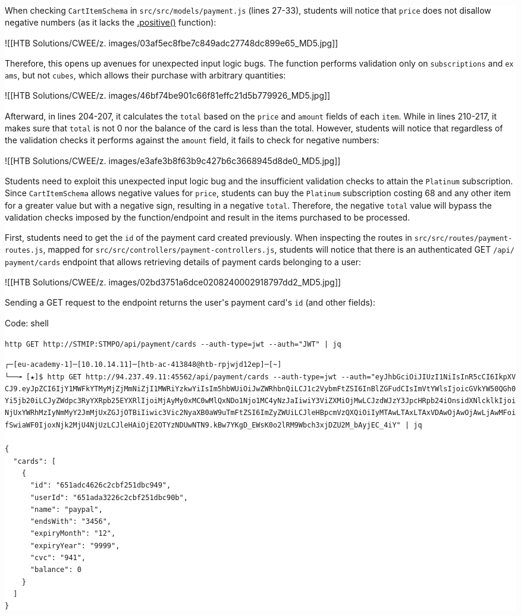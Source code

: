 When checking `CartItemSchema` in `src/src/models/payment.js` (lines 27-33), students will notice that `price` does not disallow negative numbers (as it lacks the [.positive()](https://github.com/jquense/yup#numberpositivemessage-string--function-schema) function):

![[HTB Solutions/CWEE/z. images/03af5ec8fbe7c849adc27748dc899e65_MD5.jpg]]

Therefore, this opens up avenues for unexpected input logic bugs. The function performs validation only on `subscriptions` and `exams`, but not `cubes`, which allows their purchase with arbitrary quantities:

![[HTB Solutions/CWEE/z. images/46bf74be901c66f81effc21d5b779926_MD5.jpg]]

Afterward, in lines 204-207, it calculates the `total` based on the `price` and `amount` fields of each `item`. While in lines 210-217, it makes sure that `total` is not 0 nor the balance of the card is less than the total. However, students will notice that regardless of the validation checks it performs against the `amount` field, it fails to check for negative numbers:

![[HTB Solutions/CWEE/z. images/e3afe3b8f63b9c427b6c3668945d8de0_MD5.jpg]]

Students need to exploit this unexpected input logic bug and the insufficient validation checks to attain the `Platinum` subscription. Since `CartItemSchema` allows negative values for `price`, students can buy the `Platinum` subscription costing 68 and any other item for a greater value but with a negative sign, resulting in a negative `total`. Therefore, the negative `total` value will bypass the validation checks imposed by the function/endpoint and result in the items purchased to be processed.

First, students need to get the `id` of the payment card created previously. When inspecting the routes in `src/src/routes/payment-routes.js`, mapped for `src/src/controllers/payment-controllers.js`, students will notice that there is an authenticated GET `/api/payment/cards` endpoint that allows retrieving details of payment cards belonging to a user:

![[HTB Solutions/CWEE/z. images/02bd3751a6dce0208240002918797dd2_MD5.jpg]]

Sending a GET request to the endpoint returns the user's payment card's `id` (and other fields):

Code: shell

```shell
http GET http://STMIP:STMPO/api/payment/cards --auth-type=jwt --auth="JWT" | jq
```

```
┌─[eu-academy-1]─[10.10.14.11]─[htb-ac-413848@htb-rpjwjd12ep]─[~]
└──╼ [★]$ http GET http://94.237.49.11:45562/api/payment/cards --auth-type=jwt --auth="eyJhbGciOiJIUzI1NiIsInR5cCI6IkpXVCJ9.eyJpZCI6IjY1MWFkYTMyMjZjMmNiZjI1MWRiYzkwYiIsIm5hbWUiOiJwZWRhbnQiLCJ1c2VybmFtZSI6InBlZGFudCIsImVtYWlsIjoicGVkYW50QGh0Yi5jb20iLCJyZWdpc3RyYXRpb25EYXRlIjoiMjAyMy0xMC0wMlQxNDo1Njo1MC4yNzJaIiwiY3ViZXMiOjMwLCJzdWJzY3JpcHRpb24iOnsidXNlcklkIjoiNjUxYWRhMzIyNmMyY2JmMjUxZGJjOTBiIiwic3Vic2NyaXB0aW9uTmFtZSI6ImZyZWUiLCJleHBpcmVzQXQiOiIyMTAwLTAxLTAxVDAwOjAwOjAwLjAwMFoifSwiaWF0IjoxNjk2MjU4NjUzLCJleHAiOjE2OTYzNDUwNTN9.kBw7YKgD_EWsK0o2lRM9Wbch3xjDZU2M_bAyjEC_4iY" | jq

{
  "cards": [
    {
      "id": "651adc4626c2cbf251dbc949",
      "userId": "651ada3226c2cbf251dbc90b",
      "name": "paypal",
      "endsWith": "3456",
      "expiryMonth": "12",
      "expiryYear": "9999",
      "cvc": "941",
      "balance": 0
    }
  ]
}
```
